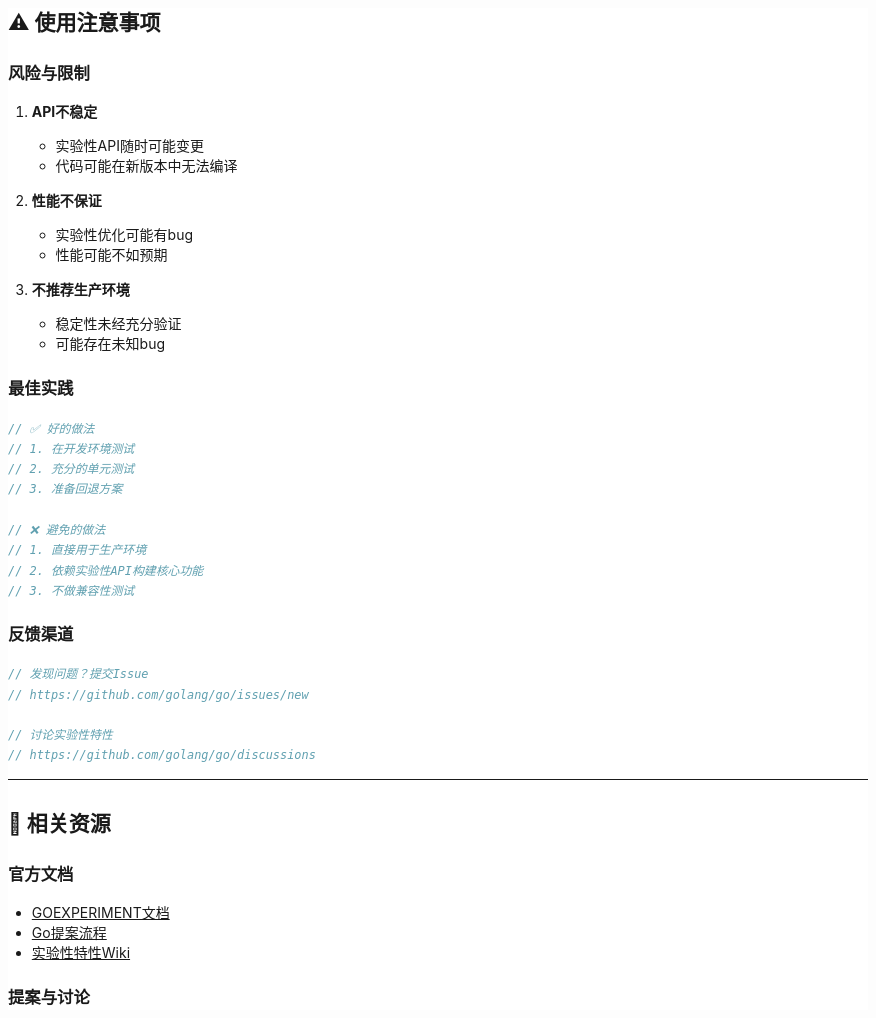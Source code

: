 
## ⚠️ 使用注意事项

### 风险与限制

1. **API不稳定**
   - 实验性API随时可能变更
   - 代码可能在新版本中无法编译

2. **性能不保证**
   - 实验性优化可能有bug
   - 性能可能不如预期

3. **不推荐生产环境**
   - 稳定性未经充分验证
   - 可能存在未知bug

### 最佳实践

```go
// ✅ 好的做法
// 1. 在开发环境测试
// 2. 充分的单元测试
// 3. 准备回退方案

// ❌ 避免的做法
// 1. 直接用于生产环境
// 2. 依赖实验性API构建核心功能
// 3. 不做兼容性测试
```

### 反馈渠道

```go
// 发现问题？提交Issue
// https://github.com/golang/go/issues/new

// 讨论实验性特性
// https://github.com/golang/go/discussions
```

---

## 🔗 相关资源

### 官方文档

- [GOEXPERIMENT文档](https://go.dev/doc/godebug)
- [Go提案流程](https://go.dev/s/proposal-process)
- [实验性特性Wiki](https://github.com/golang/go/wiki/ExperimentalFeatures)

### 提案与讨论
